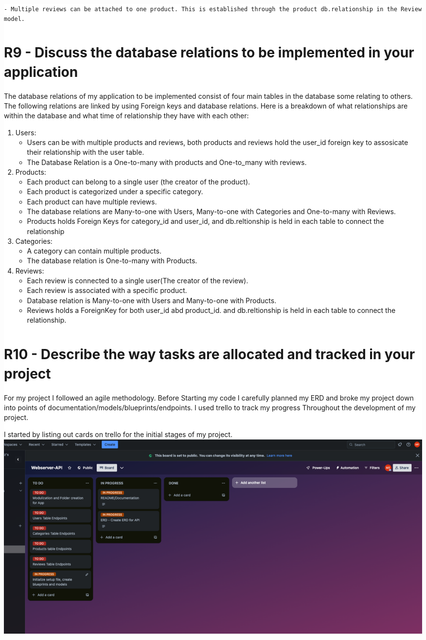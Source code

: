     - Multiple reviews can be attached to one product. This is established through the product db.relationship in the Review model.


# R9 - Discuss the database relations to be implemented in your application <a name="rnine"></a>
The database relations of my application to be implemented consist of four main tables in the database some relating to others. The following relations are linked by using Foreign keys and database relations. Here is a breakdown of what relationships are within the database and what time of relationship they have with each other:

1. Users:
    - Users can be with multiple products and reviews, both products and reviews hold the user_id foreign key to assosicate their relationship with the user table.
    - The Database Relation is a One-to-many with products and One-to_many with reviews.
2. Products:
    - Each product can belong to a single user (the creator of the product).
    - Each product is categorized under a specific category.
    - Each product can have multiple reviews.
    - The database relations are Many-to-one with Users, Many-to-one with Categories and One-to-many with Reviews.
    - Products holds Foreign Keys for category_id and user_id, and db.reltionship is held in each table to connect the relationship
3. Categories:
    - A category can contain multiple products.
    - The database relation is One-to-many with Products.
4. Reviews:
    - Each review is connected to a single user(The creator of the review).
    - Each review is associated with a specific product.
    - Database relation is Many-to-one with Users and Many-to-one with Products.
    - Reviews holds a ForeignKey for both user_id abd product_id. and db.reltionship is held in each table to connect the relationship.


# R10 - Describe the way tasks are allocated and tracked in your project <a name="rten"></a>
For my project I followed an agile methodology. Before Starting my code I carefully planned my ERD and broke my project down into points of documentation/models/blueprints/endpoints. I used trello to track my progress Throughout the development of my project. 

I started by listing out cards on trello for the initial stages of my project.
![Trello board](/docs/Trello_start.png)
